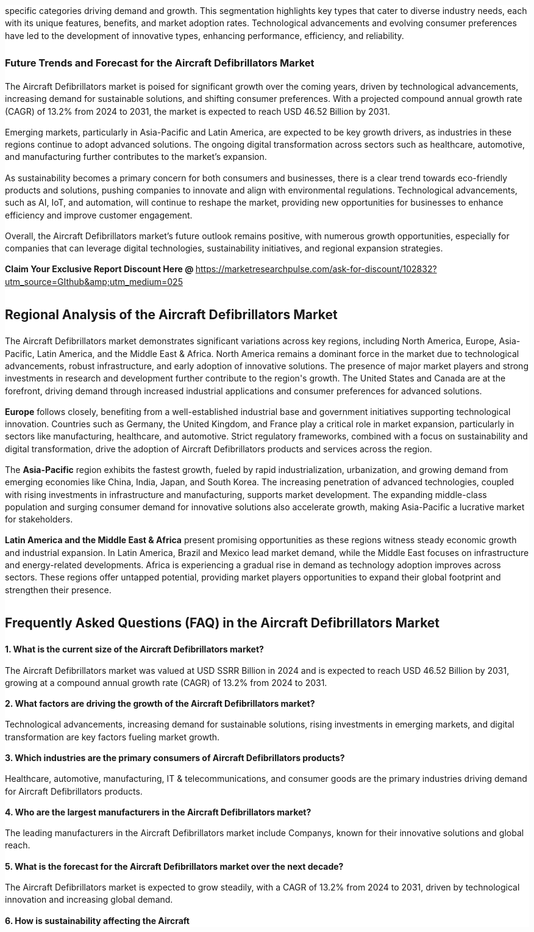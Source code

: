 specific categories driving demand and growth. This segmentation highlights key types that cater to diverse industry needs, each with its unique features, benefits, and market adoption rates. Technological advancements and evolving consumer preferences have led to the development of innovative types, enhancing performance, efficiency, and reliability.</p><h3>Future Trends and Forecast for the Aircraft Defibrillators Market</h3><p>The Aircraft Defibrillators market is poised for significant growth over the coming years, driven by technological advancements, increasing demand for sustainable solutions, and shifting consumer preferences. With a projected compound annual growth rate (CAGR) of 13.2% from 2024 to 2031, the market is expected to reach USD 46.52 Billion by 2031.</p><p>Emerging markets, particularly in Asia-Pacific and Latin America, are expected to be key growth drivers, as industries in these regions continue to adopt advanced solutions. The ongoing digital transformation across sectors such as healthcare, automotive, and manufacturing further contributes to the market&rsquo;s expansion.</p><p>As sustainability becomes a primary concern for both consumers and businesses, there is a clear trend towards eco-friendly products and solutions, pushing companies to innovate and align with environmental regulations. Technological advancements, such as AI, IoT, and automation, will continue to reshape the market, providing new opportunities for businesses to enhance efficiency and improve customer engagement.</p><p>Overall, the Aircraft Defibrillators market&rsquo;s future outlook remains positive, with numerous growth opportunities, especially for companies that can leverage digital technologies, sustainability initiatives, and regional expansion strategies.</p><p><strong>Claim Your Exclusive Report Discount Here @ </strong><a href="https://marketresearchpulse.com/ask-for-discount/102832?utm_source=GIthub&amp;utm_medium=025">https://marketresearchpulse.com/ask-for-discount/102832?utm_source=GIthub&amp;utm_medium=025</a></p><h2><strong>Regional Analysis of the Aircraft Defibrillators Market</strong></h2><p>The Aircraft Defibrillators market demonstrates significant variations across key regions, including North America, Europe, Asia-Pacific, Latin America, and the Middle East &amp; Africa. North America remains a dominant force in the market due to technological advancements, robust infrastructure, and early adoption of innovative solutions. The presence of major market players and strong investments in research and development further contribute to the region's growth. The United States and Canada are at the forefront, driving demand through increased industrial applications and consumer preferences for advanced solutions.</p><p><strong>Europe</strong> follows closely, benefiting from a well-established industrial base and government initiatives supporting technological innovation. Countries such as Germany, the United Kingdom, and France play a critical role in market expansion, particularly in sectors like manufacturing, healthcare, and automotive. Strict regulatory frameworks, combined with a focus on sustainability and digital transformation, drive the adoption of Aircraft Defibrillators products and services across the region.</p><p>The <strong>Asia-Pacific</strong> region exhibits the fastest growth, fueled by rapid industrialization, urbanization, and growing demand from emerging economies like China, India, Japan, and South Korea. The increasing penetration of advanced technologies, coupled with rising investments in infrastructure and manufacturing, supports market development. The expanding middle-class population and surging consumer demand for innovative solutions also accelerate growth, making Asia-Pacific a lucrative market for stakeholders.</p><p><strong>Latin America and the Middle East &amp; Africa</strong> present promising opportunities as these regions witness steady economic growth and industrial expansion. In Latin America, Brazil and Mexico lead market demand, while the Middle East focuses on infrastructure and energy-related developments. Africa is experiencing a gradual rise in demand as technology adoption improves across sectors. These regions offer untapped potential, providing market players opportunities to expand their global footprint and strengthen their presence.</p><h2><strong>Frequently Asked Questions (FAQ) in the Aircraft Defibrillators Market</strong></h2><p><strong>1. What is the current size of the Aircraft Defibrillators market?</strong></p><p>The Aircraft Defibrillators market was valued at USD SSRR Billion in 2024 and is expected to reach USD 46.52 Billion by 2031, growing at a compound annual growth rate (CAGR) of 13.2% from 2024 to 2031.</p><p><strong>2. What factors are driving the growth of the Aircraft Defibrillators market?</strong></p><p>Technological advancements, increasing demand for sustainable solutions, rising investments in emerging markets, and digital transformation are key factors fueling market growth.</p><p><strong>3. Which industries are the primary consumers of Aircraft Defibrillators products?</strong></p><p>Healthcare, automotive, manufacturing, IT &amp; telecommunications, and consumer goods are the primary industries driving demand for Aircraft Defibrillators products.</p><p><strong>4. Who are the largest manufacturers in the Aircraft Defibrillators market?</strong></p><p>The leading manufacturers in the Aircraft Defibrillators market include Companys, known for their innovative solutions and global reach.</p><p><strong>5. What is the forecast for the Aircraft Defibrillators market over the next decade?</strong></p><p>The Aircraft Defibrillators market is expected to grow steadily, with a CAGR of 13.2% from 2024 to 2031, driven by technological innovation and increasing global demand.</p><p><strong>6. How is sustainability affecting the Aircraft
